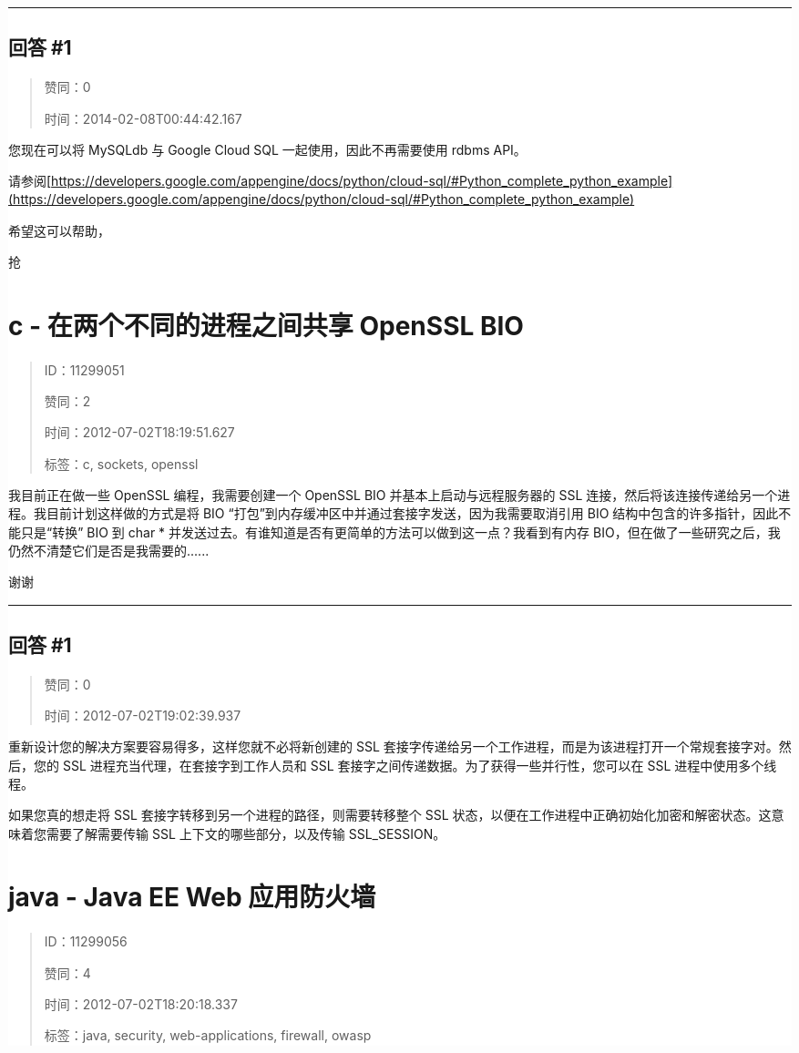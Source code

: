 * * *

## 回答 #1

> 赞同：0
> 
> 时间：2014-02-08T00:44:42.167

您现在可以将 MySQLdb 与 Google Cloud SQL 一起使用，因此不再需要使用 rdbms API。

请参阅[https://developers.google.com/appengine/docs/python/cloud-sql/#Python_complete_python_example](https://developers.google.com/appengine/docs/python/cloud-sql/#Python_complete_python_example)

希望这可以帮助，

抢

# c - 在两个不同的进程之间共享 OpenSSL BIO

> ID：11299051
> 
> 赞同：2
> 
> 时间：2012-07-02T18:19:51.627
> 
> 标签：c, sockets, openssl

我目前正在做一些 OpenSSL 编程，我需要创建一个 OpenSSL BIO 并基本上启动与远程服务器的 SSL 连接，然后将该连接传递给另一个进程。我目前计划这样做的方式是将 BIO “打包”到内存缓冲区中并通过套接字发送，因为我需要取消引用 BIO 结构中包含的许多指针，因此不能只是“转换” BIO 到 char * 并发送过去。有谁知道是否有更简单的方法可以做到这一点？我看到有内存 BIO，但在做了一些研究之后，我仍然不清楚它们是否是我需要的......

谢谢

* * *

## 回答 #1

> 赞同：0
> 
> 时间：2012-07-02T19:02:39.937

重新设计您的解决方案要容易得多，这样您就不必将新创建的 SSL 套接字传递给另一个工作进程，而是为该进程打开一个常规套接字对。然后，您的 SSL 进程充当代理，在套接字到工作人员和 SSL 套接字之间传递数据。为了获得一些并行性，您可以在 SSL 进程中使用多个线程。

如果您真的想走将 SSL 套接字转移到另一个进程的路径，则需要转移整个 SSL 状态，以便在工作进程中正确初始化加密和解密状态。这意味着您需要了解需要传输 SSL 上下文的哪些部分，以及传输 SSL_SESSION。

# java - Java EE Web 应用防火墙

> ID：11299056
> 
> 赞同：4
> 
> 时间：2012-07-02T18:20:18.337
> 
> 标签：java, security, web-applications, firewall, owasp

